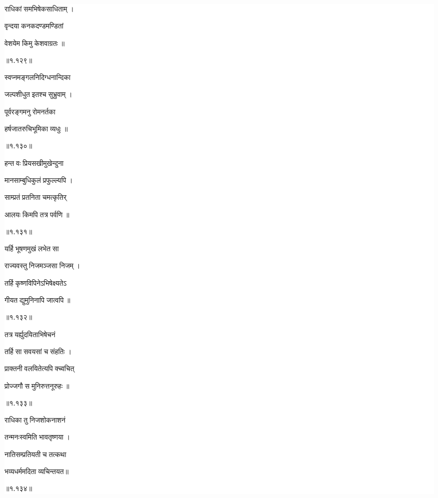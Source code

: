 राधिकां समभिषेकसाधिताम् ।

वृन्दया कनकदण्डमण्डितां

वेशयेम किमु केशवाग्रतः ॥

॥१.१२९॥



स्वप्नमङ्गलनिदिग्धनान्दिका

जल्पशीधुत इतश्च सुभ्रुवाम् ।

पूर्वरङ्गमनु रोमनर्तका

हर्षजातरुचिभूमिका व्यधुः ॥

॥१.१३०॥



हन्त वः प्रियसखीमुखेन्दुना

मानसाम्बुधिकुलं प्रफुल्ल्यपि ।

साम्प्रतं प्रतनिता चमत्कृतिर्

आलयः किमपि तत्र पर्वणि ॥

॥१.१३१॥



यर्हि भूषणमुखं लभेत सा

राज्यवस्तु निजमञ्जसा निजम् ।

तर्हि कृष्णविपिनेऽभिषेक्ष्यतेऽ

गीयत द्युमुनिनापि जात्वपि ॥

॥१.१३२॥



तत्र यर्ह्युदयिताभिषेचनं

तर्हि सा सवयसां च संहतिः ।

प्राक्तनी वलयितेत्यपि क्च्वचित्

प्रोज्जगौ स मुनिरुत्तनूरुहः ॥

॥१.१३३॥



राधिका तु निजशोकनाशनं

तन्मनःस्वमिति भावतृष्णया ।

नातिसम्प्रतियती च तत्कथा

भव्यधर्ममदिता व्यचिन्तयत॥

॥१.१३४॥

